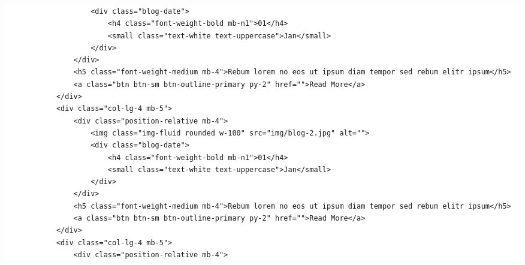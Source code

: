                         <div class="blog-date">
                            <h4 class="font-weight-bold mb-n1">01</h4>
                            <small class="text-white text-uppercase">Jan</small>
                        </div>
                    </div>
                    <h5 class="font-weight-medium mb-4">Rebum lorem no eos ut ipsum diam tempor sed rebum elitr ipsum</h5>
                    <a class="btn btn-sm btn-outline-primary py-2" href="">Read More</a>
                </div>
                <div class="col-lg-4 mb-5">
                    <div class="position-relative mb-4">
                        <img class="img-fluid rounded w-100" src="img/blog-2.jpg" alt="">
                        <div class="blog-date">
                            <h4 class="font-weight-bold mb-n1">01</h4>
                            <small class="text-white text-uppercase">Jan</small>
                        </div>
                    </div>
                    <h5 class="font-weight-medium mb-4">Rebum lorem no eos ut ipsum diam tempor sed rebum elitr ipsum</h5>
                    <a class="btn btn-sm btn-outline-primary py-2" href="">Read More</a>
                </div>
                <div class="col-lg-4 mb-5">
                    <div class="position-relative mb-4">
